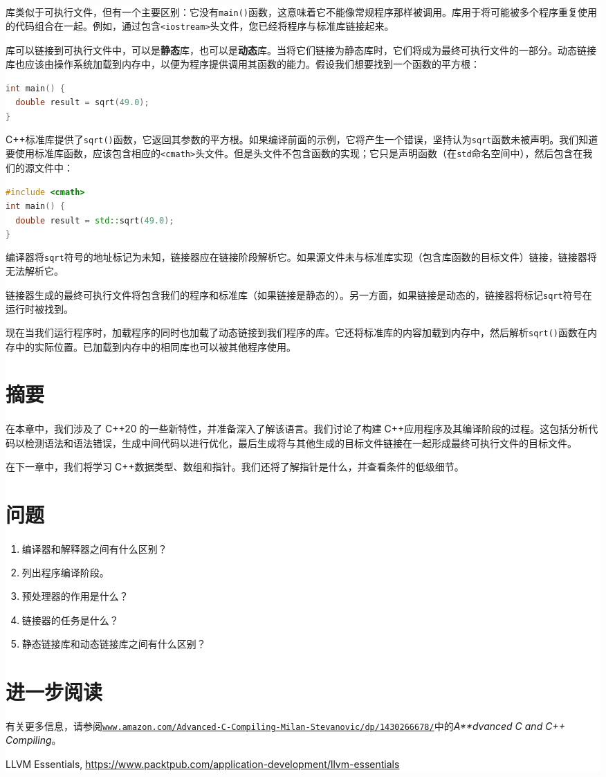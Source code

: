 库类似于可执行文件，但有一个主要区别：它没有`main()`函数，这意味着它不能像常规程序那样被调用。库用于将可能被多个程序重复使用的代码组合在一起。例如，通过包含`<iostream>`头文件，您已经将程序与标准库链接起来。

库可以链接到可执行文件中，可以是**静态**库，也可以是**动态**库。当将它们链接为静态库时，它们将成为最终可执行文件的一部分。动态链接库也应该由操作系统加载到内存中，以便为程序提供调用其函数的能力。假设我们想要找到一个函数的平方根：

```cpp
int main() {
  double result = sqrt(49.0);
}
```

C++标准库提供了`sqrt()`函数，它返回其参数的平方根。如果编译前面的示例，它将产生一个错误，坚持认为`sqrt`函数未被声明。我们知道要使用标准库函数，应该包含相应的`<cmath>`头文件。但是头文件不包含函数的实现；它只是声明函数（在`std`命名空间中），然后包含在我们的源文件中：

```cpp
#include <cmath>
int main() {
  double result = std::sqrt(49.0);
}
```

编译器将`sqrt`符号的地址标记为未知，链接器应在链接阶段解析它。如果源文件未与标准库实现（包含库函数的目标文件）链接，链接器将无法解析它。

链接器生成的最终可执行文件将包含我们的程序和标准库（如果链接是静态的）。另一方面，如果链接是动态的，链接器将标记`sqrt`符号在运行时被找到。

现在当我们运行程序时，加载程序的同时也加载了动态链接到我们程序的库。它还将标准库的内容加载到内存中，然后解析`sqrt()`函数在内存中的实际位置。已加载到内存中的相同库也可以被其他程序使用。

# 摘要

在本章中，我们涉及了 C++20 的一些新特性，并准备深入了解该语言。我们讨论了构建 C++应用程序及其编译阶段的过程。这包括分析代码以检测语法和语法错误，生成中间代码以进行优化，最后生成将与其他生成的目标文件链接在一起形成最终可执行文件的目标文件。

在下一章中，我们将学习 C++数据类型、数组和指针。我们还将了解指针是什么，并查看条件的低级细节。

# 问题

1.  编译器和解释器之间有什么区别？

1.  列出程序编译阶段。

1.  预处理器的作用是什么？

1.  链接器的任务是什么？

1.  静态链接库和动态链接库之间有什么区别？

# 进一步阅读

有关更多信息，请参阅[`www.amazon.com/Advanced-C-Compiling-Milan-Stevanovic/dp/1430266678/`](https://www.amazon.com/Advanced-C-Compiling-Milan-Stevanovic/dp/1430266678/)中的*A**dvanced C and C++ Compiling*。

LLVM Essentials, https://www.packtpub.com/application-development/llvm-essentials
